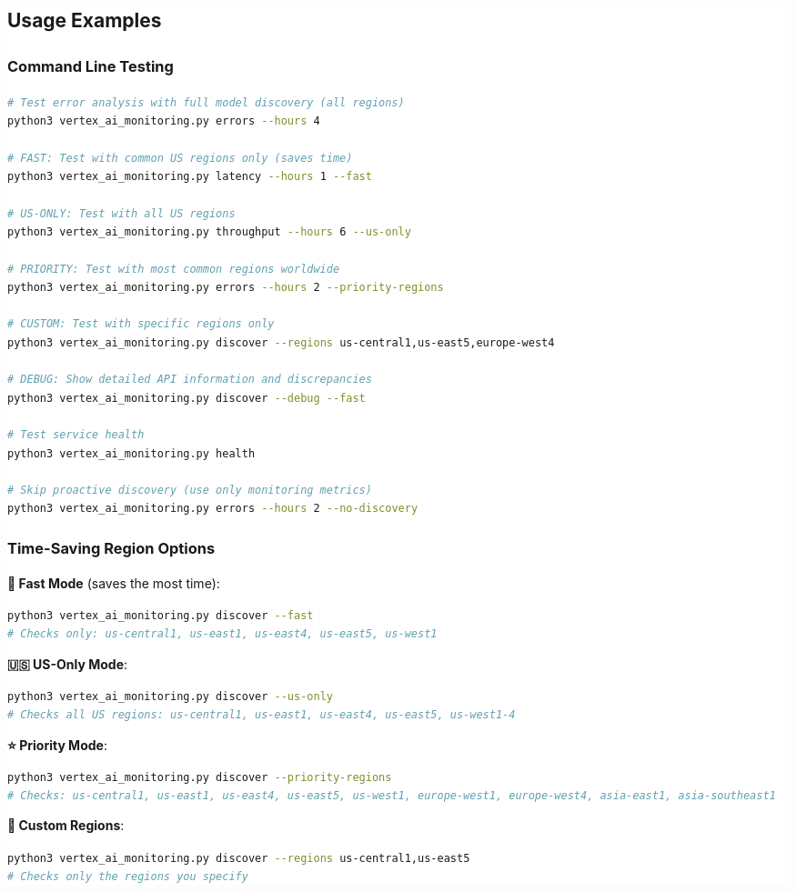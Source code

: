 ## Usage Examples

### Command Line Testing
```bash
# Test error analysis with full model discovery (all regions)
python3 vertex_ai_monitoring.py errors --hours 4

# FAST: Test with common US regions only (saves time)
python3 vertex_ai_monitoring.py latency --hours 1 --fast

# US-ONLY: Test with all US regions
python3 vertex_ai_monitoring.py throughput --hours 6 --us-only

# PRIORITY: Test with most common regions worldwide
python3 vertex_ai_monitoring.py errors --hours 2 --priority-regions

# CUSTOM: Test with specific regions only
python3 vertex_ai_monitoring.py discover --regions us-central1,us-east5,europe-west4

# DEBUG: Show detailed API information and discrepancies
python3 vertex_ai_monitoring.py discover --debug --fast

# Test service health
python3 vertex_ai_monitoring.py health

# Skip proactive discovery (use only monitoring metrics)
python3 vertex_ai_monitoring.py errors --hours 2 --no-discovery
```

### Time-Saving Region Options

**🚀 Fast Mode** (saves the most time):
```bash
python3 vertex_ai_monitoring.py discover --fast
# Checks only: us-central1, us-east1, us-east4, us-east5, us-west1
```

**🇺🇸 US-Only Mode**:
```bash
python3 vertex_ai_monitoring.py discover --us-only  
# Checks all US regions: us-central1, us-east1, us-east4, us-east5, us-west1-4
```

**⭐ Priority Mode**:
```bash
python3 vertex_ai_monitoring.py discover --priority-regions
# Checks: us-central1, us-east1, us-east4, us-east5, us-west1, europe-west1, europe-west4, asia-east1, asia-southeast1
```

**🎯 Custom Regions**:
```bash
python3 vertex_ai_monitoring.py discover --regions us-central1,us-east5
# Checks only the regions you specify
```

